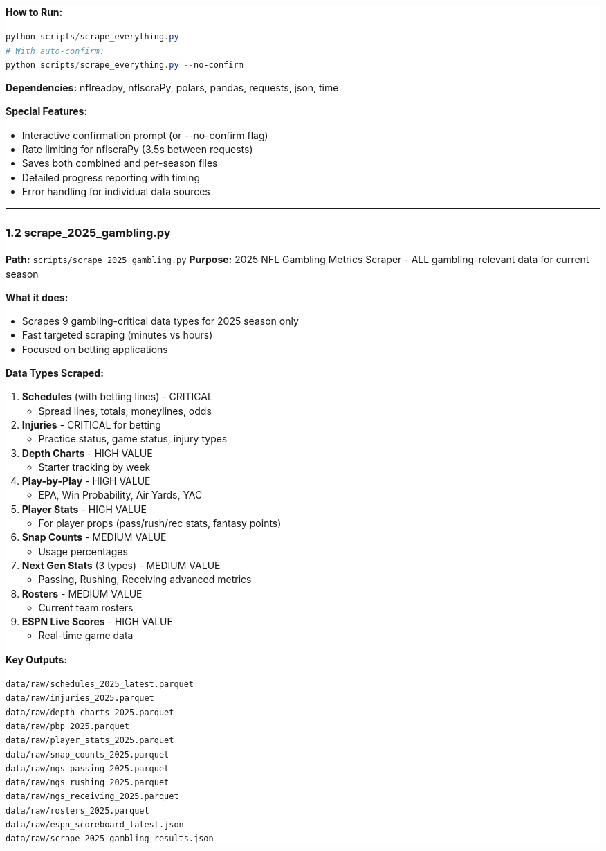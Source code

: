 **How to Run:**
```powershell
python scripts/scrape_everything.py
# With auto-confirm:
python scripts/scrape_everything.py --no-confirm
```

**Dependencies:** nflreadpy, nflscraPy, polars, pandas, requests, json, time

**Special Features:**
- Interactive confirmation prompt (or --no-confirm flag)
- Rate limiting for nflscraPy (3.5s between requests)
- Saves both combined and per-season files
- Detailed progress reporting with timing
- Error handling for individual data sources

---

### 1.2 scrape_2025_gambling.py
**Path:** `scripts/scrape_2025_gambling.py`
**Purpose:** 2025 NFL Gambling Metrics Scraper - ALL gambling-relevant data for current season

**What it does:**
- Scrapes 9 gambling-critical data types for 2025 season only
- Fast targeted scraping (minutes vs hours)
- Focused on betting applications

**Data Types Scraped:**
1. **Schedules** (with betting lines) - CRITICAL
   - Spread lines, totals, moneylines, odds
2. **Injuries** - CRITICAL for betting
   - Practice status, game status, injury types
3. **Depth Charts** - HIGH VALUE
   - Starter tracking by week
4. **Play-by-Play** - HIGH VALUE
   - EPA, Win Probability, Air Yards, YAC
5. **Player Stats** - HIGH VALUE
   - For player props (pass/rush/rec stats, fantasy points)
6. **Snap Counts** - MEDIUM VALUE
   - Usage percentages
7. **Next Gen Stats** (3 types) - MEDIUM VALUE
   - Passing, Rushing, Receiving advanced metrics
8. **Rosters** - MEDIUM VALUE
   - Current team rosters
9. **ESPN Live Scores** - HIGH VALUE
   - Real-time game data

**Key Outputs:**
```
data/raw/schedules_2025_latest.parquet
data/raw/injuries_2025.parquet
data/raw/depth_charts_2025.parquet
data/raw/pbp_2025.parquet
data/raw/player_stats_2025.parquet
data/raw/snap_counts_2025.parquet
data/raw/ngs_passing_2025.parquet
data/raw/ngs_rushing_2025.parquet
data/raw/ngs_receiving_2025.parquet
data/raw/rosters_2025.parquet
data/raw/espn_scoreboard_latest.json
data/raw/scrape_2025_gambling_results.json
```
